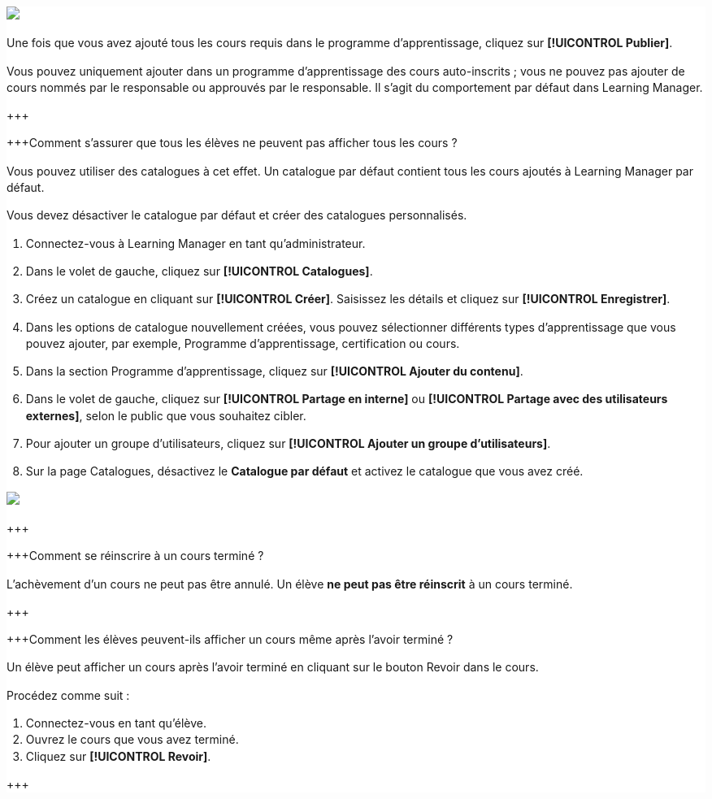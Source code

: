 ![](assets/add-catalog.png)

Une fois que vous avez ajouté tous les cours requis dans le programme d’apprentissage, cliquez sur **[!UICONTROL Publier]**.

Vous pouvez uniquement ajouter dans un programme d’apprentissage des cours auto-inscrits ; vous ne pouvez pas ajouter de cours nommés par le responsable ou approuvés par le responsable. Il s’agit du comportement par défaut dans Learning Manager.

+++

+++Comment s’assurer que tous les élèves ne peuvent pas afficher tous les cours ?

Vous pouvez utiliser des catalogues à cet effet. Un catalogue par défaut contient tous les cours ajoutés à Learning Manager par défaut.

Vous devez désactiver le catalogue par défaut et créer des catalogues personnalisés.

1. Connectez-vous à Learning Manager en tant qu’administrateur.
1. Dans le volet de gauche, cliquez sur **[!UICONTROL Catalogues]**.
1. Créez un catalogue en cliquant sur **[!UICONTROL Créer]**. Saisissez les détails et cliquez sur **[!UICONTROL Enregistrer]**.

1. Dans les options de catalogue nouvellement créées, vous pouvez sélectionner différents types d’apprentissage que vous pouvez ajouter, par exemple, Programme d’apprentissage, certification ou cours.
1. Dans la section Programme d’apprentissage, cliquez sur **[!UICONTROL Ajouter du contenu]**.
1. Dans le volet de gauche, cliquez sur **[!UICONTROL Partage en interne]** ou **[!UICONTROL Partage avec des utilisateurs externes]**, selon le public que vous souhaitez cibler.

1. Pour ajouter un groupe d’utilisateurs, cliquez sur **[!UICONTROL Ajouter un groupe d’utilisateurs]**.
1. Sur la page Catalogues, désactivez le **Catalogue par défaut** et activez le catalogue que vous avez créé.

![](assets/enable-custom-catalog.png)

+++

+++Comment se réinscrire à un cours terminé ?

L’achèvement d’un cours ne peut pas être annulé. Un élève **ne peut pas être réinscrit** à un cours terminé.

+++

+++Comment les élèves peuvent-ils afficher un cours même après l’avoir terminé ?

Un élève peut afficher un cours après l’avoir terminé en cliquant sur le bouton Revoir dans le cours.

Procédez comme suit :

1. Connectez-vous en tant qu’élève.
1. Ouvrez le cours que vous avez terminé.
1. Cliquez sur **[!UICONTROL Revoir]**.

+++
